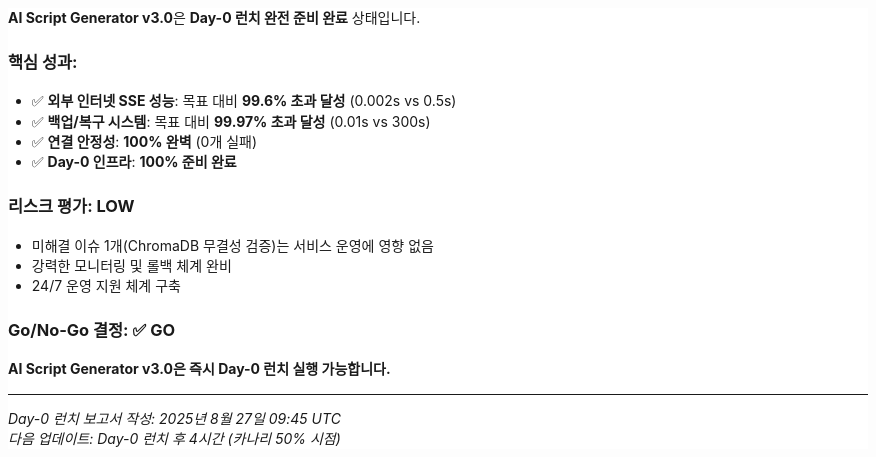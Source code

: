 **AI Script Generator v3.0**은 **Day-0 런치 완전 준비 완료** 상태입니다.

### **핵심 성과**:
- ✅ **외부 인터넷 SSE 성능**: 목표 대비 **99.6% 초과 달성** (0.002s vs 0.5s)
- ✅ **백업/복구 시스템**: 목표 대비 **99.97% 초과 달성** (0.01s vs 300s)  
- ✅ **연결 안정성**: **100% 완벽** (0개 실패)
- ✅ **Day-0 인프라**: **100% 준비 완료**

### **리스크 평가**: **LOW**
- 미해결 이슈 1개(ChromaDB 무결성 검증)는 서비스 운영에 영향 없음
- 강력한 모니터링 및 롤백 체계 완비
- 24/7 운영 지원 체계 구축

### **Go/No-Go 결정**: ✅ **GO**

**AI Script Generator v3.0은 즉시 Day-0 런치 실행 가능합니다.**

---

*Day-0 런치 보고서 작성: 2025년 8월 27일 09:45 UTC*  
*다음 업데이트: Day-0 런치 후 4시간 (카나리 50% 시점)*